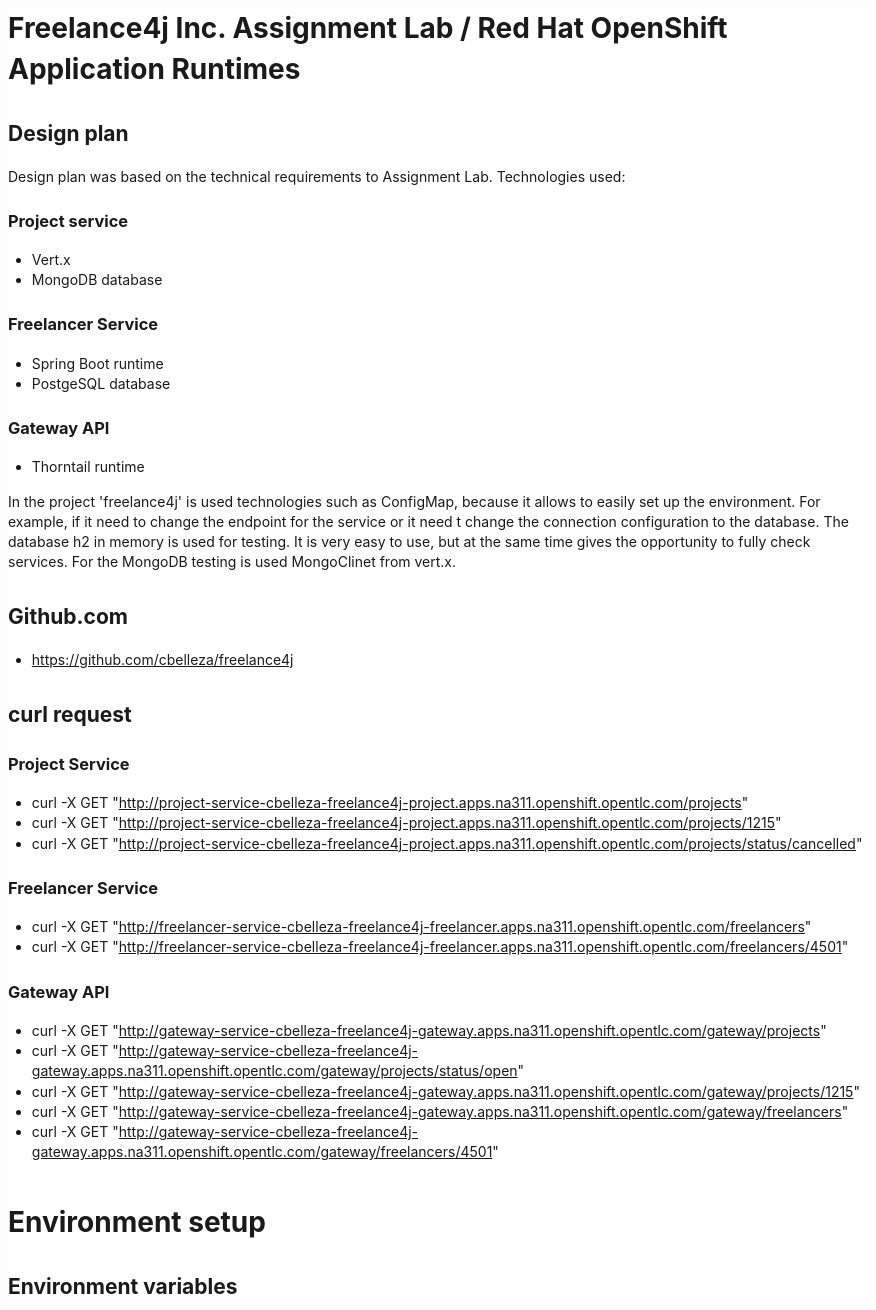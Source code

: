 # Freelance4j Inc. Assignment Lab / Red Hat OpenShift Application Runtimes

## Design plan
Design plan was based on the technical requirements to Assignment Lab.
Technologies used:

### Project service
 - Vert.x
 - MongoDB database
### Freelancer Service
 - Spring Boot runtime
 - PostgeSQL database
### Gateway API
 - Thorntail runtime

In the project 'freelance4j' is used technologies such as ConfigMap, because it allows to easily set up the environment.
For example, if it need to change the endpoint for the service or it need t change the connection configuration to the database.
The database h2 in memory is used for testing. It is very easy to use, but at the same time gives the opportunity to fully check services.
For the MongoDB testing is used MongoClinet from vert.x.

## Github.com
 - https://github.com/cbelleza/freelance4j
## curl request
### Project Service
 - curl -X GET "http://project-service-cbelleza-freelance4j-project.apps.na311.openshift.opentlc.com/projects"
 - curl -X GET "http://project-service-cbelleza-freelance4j-project.apps.na311.openshift.opentlc.com/projects/1215"
 - curl -X GET "http://project-service-cbelleza-freelance4j-project.apps.na311.openshift.opentlc.com/projects/status/cancelled"
### Freelancer Service
 - curl -X GET "http://freelancer-service-cbelleza-freelance4j-freelancer.apps.na311.openshift.opentlc.com/freelancers"
 - curl -X GET "http://freelancer-service-cbelleza-freelance4j-freelancer.apps.na311.openshift.opentlc.com/freelancers/4501"
### Gateway API
 - curl -X GET "http://gateway-service-cbelleza-freelance4j-gateway.apps.na311.openshift.opentlc.com/gateway/projects"
 - curl -X GET "http://gateway-service-cbelleza-freelance4j-gateway.apps.na311.openshift.opentlc.com/gateway/projects/status/open"
 - curl -X GET "http://gateway-service-cbelleza-freelance4j-gateway.apps.na311.openshift.opentlc.com/gateway/projects/1215"
 - curl -X GET "http://gateway-service-cbelleza-freelance4j-gateway.apps.na311.openshift.opentlc.com/gateway/freelancers"
 - curl -X GET "http://gateway-service-cbelleza-freelance4j-gateway.apps.na311.openshift.opentlc.com/gateway/freelancers/4501"
# Environment setup
## Environment variables
